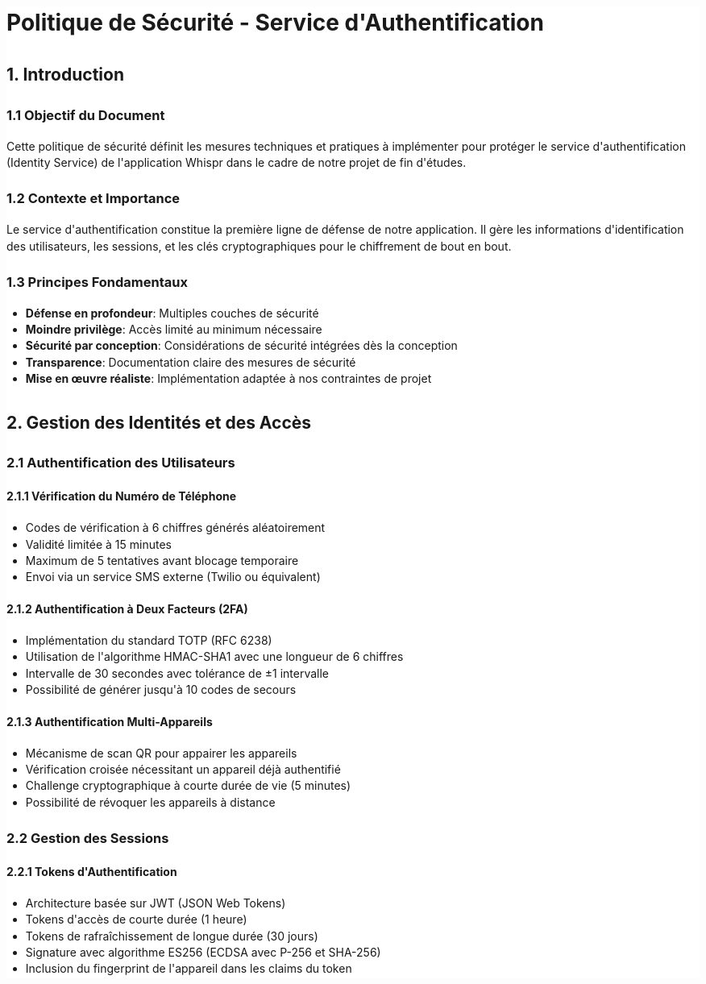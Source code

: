 # Politique de Sécurité - Service d'Authentification 

## 1. Introduction

### 1.1 Objectif du Document
Cette politique de sécurité définit les mesures techniques et pratiques à implémenter pour protéger le service d'authentification (Identity Service) de l'application Whispr dans le cadre de notre projet de fin d'études.

### 1.2 Contexte et Importance
Le service d'authentification constitue la première ligne de défense de notre application. Il gère les informations d'identification des utilisateurs, les sessions, et les clés cryptographiques pour le chiffrement de bout en bout.

### 1.3 Principes Fondamentaux
- **Défense en profondeur**: Multiples couches de sécurité
- **Moindre privilège**: Accès limité au minimum nécessaire
- **Sécurité par conception**: Considérations de sécurité intégrées dès la conception
- **Transparence**: Documentation claire des mesures de sécurité
- **Mise en œuvre réaliste**: Implémentation adaptée à nos contraintes de projet

## 2. Gestion des Identités et des Accès

### 2.1 Authentification des Utilisateurs

#### 2.1.1 Vérification du Numéro de Téléphone
- Codes de vérification à 6 chiffres générés aléatoirement
- Validité limitée à 15 minutes
- Maximum de 5 tentatives avant blocage temporaire
- Envoi via un service SMS externe (Twilio ou équivalent)

#### 2.1.2 Authentification à Deux Facteurs (2FA)
- Implémentation du standard TOTP (RFC 6238)
- Utilisation de l'algorithme HMAC-SHA1 avec une longueur de 6 chiffres
- Intervalle de 30 secondes avec tolérance de ±1 intervalle
- Possibilité de générer jusqu'à 10 codes de secours

#### 2.1.3 Authentification Multi-Appareils
- Mécanisme de scan QR pour appairer les appareils
- Vérification croisée nécessitant un appareil déjà authentifié
- Challenge cryptographique à courte durée de vie (5 minutes)
- Possibilité de révoquer les appareils à distance

### 2.2 Gestion des Sessions

#### 2.2.1 Tokens d'Authentification
- Architecture basée sur JWT (JSON Web Tokens)
- Tokens d'accès de courte durée (1 heure)
- Tokens de rafraîchissement de longue durée (30 jours)
- Signature avec algorithme ES256 (ECDSA avec P-256 et SHA-256)
- Inclusion du fingerprint de l'appareil dans les claims du token
